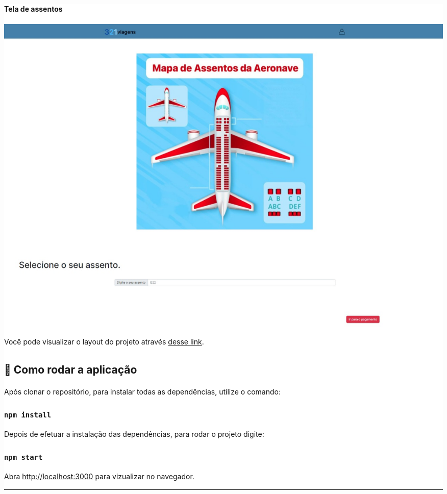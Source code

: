 #### Tela de assentos

<p align="center">
  <img alt="Tela de assentos" src="./public/assets/tela-assentos-cima.jpeg" width="100%">
  <img alt="Tela de assentos" src="./public/assets/tela-assentos-baixo.jpeg" width="100%">
</p>

Você pode visualizar o layout do projeto através [desse link](https://www.figma.com/file/CZps7zB5MgH6Xiqo2DbPZi/Passagem_aerea?node-id=0%3A1). 

## :memo: Como rodar a aplicação

Após clonar o repositório, para instalar todas as dependências, utilize o comando:

### `npm install`

Depois de efetuar a instalação das dependências, para rodar o projeto digite:

### `npm start`

Abra [http://localhost:3000](http://localhost:3000) para vizualizar no navegador.

---